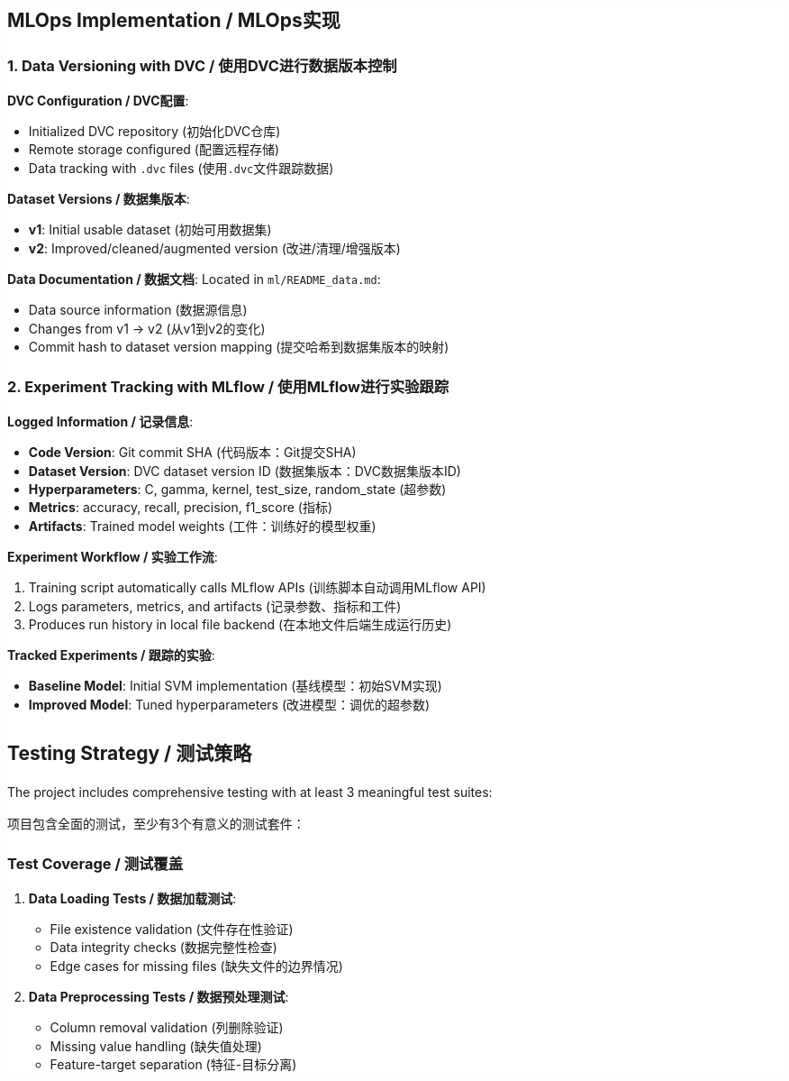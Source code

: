 ## MLOps Implementation / MLOps实现

### 1. Data Versioning with DVC / 使用DVC进行数据版本控制

**DVC Configuration / DVC配置**:
- Initialized DVC repository (初始化DVC仓库)
- Remote storage configured (配置远程存储)
- Data tracking with `.dvc` files (使用`.dvc`文件跟踪数据)

**Dataset Versions / 数据集版本**:
- **v1**: Initial usable dataset (初始可用数据集)
- **v2**: Improved/cleaned/augmented version (改进/清理/增强版本)

**Data Documentation / 数据文档**:
Located in `ml/README_data.md`:
- Data source information (数据源信息)
- Changes from v1 → v2 (从v1到v2的变化)
- Commit hash to dataset version mapping (提交哈希到数据集版本的映射)

### 2. Experiment Tracking with MLflow / 使用MLflow进行实验跟踪

**Logged Information / 记录信息**:
- **Code Version**: Git commit SHA (代码版本：Git提交SHA)
- **Dataset Version**: DVC dataset version ID (数据集版本：DVC数据集版本ID)
- **Hyperparameters**: C, gamma, kernel, test_size, random_state (超参数)
- **Metrics**: accuracy, recall, precision, f1_score (指标)
- **Artifacts**: Trained model weights (工件：训练好的模型权重)

**Experiment Workflow / 实验工作流**:
1. Training script automatically calls MLflow APIs (训练脚本自动调用MLflow API)
2. Logs parameters, metrics, and artifacts (记录参数、指标和工件)
3. Produces run history in local file backend (在本地文件后端生成运行历史)

**Tracked Experiments / 跟踪的实验**:
- **Baseline Model**: Initial SVM implementation (基线模型：初始SVM实现)
- **Improved Model**: Tuned hyperparameters (改进模型：调优的超参数)

## Testing Strategy / 测试策略

The project includes comprehensive testing with at least 3 meaningful test suites:

项目包含全面的测试，至少有3个有意义的测试套件：

### Test Coverage / 测试覆盖

1. **Data Loading Tests / 数据加载测试**:
   - File existence validation (文件存在性验证)
   - Data integrity checks (数据完整性检查)
   - Edge cases for missing files (缺失文件的边界情况)

2. **Data Preprocessing Tests / 数据预处理测试**:
   - Column removal validation (列删除验证)
   - Missing value handling (缺失值处理)
   - Feature-target separation (特征-目标分离)
